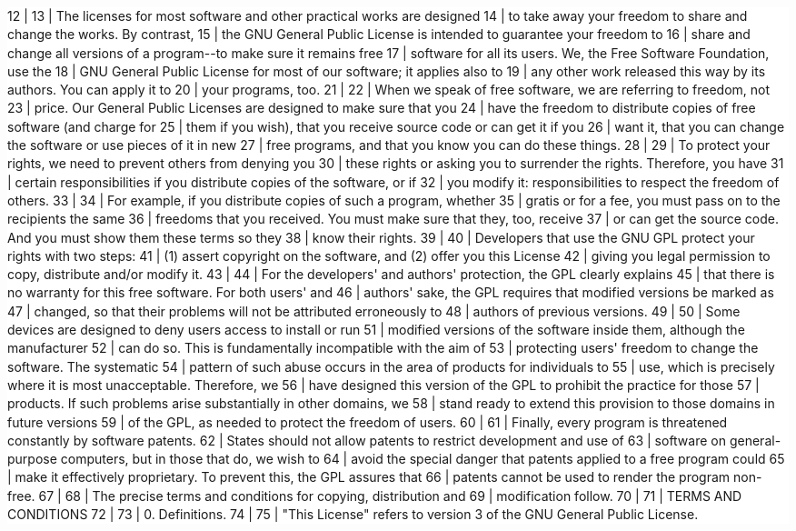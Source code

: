  12 | 
 13 |   The licenses for most software and other practical works are designed
 14 | to take away your freedom to share and change the works.  By contrast,
 15 | the GNU General Public License is intended to guarantee your freedom to
 16 | share and change all versions of a program--to make sure it remains free
 17 | software for all its users.  We, the Free Software Foundation, use the
 18 | GNU General Public License for most of our software; it applies also to
 19 | any other work released this way by its authors.  You can apply it to
 20 | your programs, too.
 21 | 
 22 |   When we speak of free software, we are referring to freedom, not
 23 | price.  Our General Public Licenses are designed to make sure that you
 24 | have the freedom to distribute copies of free software (and charge for
 25 | them if you wish), that you receive source code or can get it if you
 26 | want it, that you can change the software or use pieces of it in new
 27 | free programs, and that you know you can do these things.
 28 | 
 29 |   To protect your rights, we need to prevent others from denying you
 30 | these rights or asking you to surrender the rights.  Therefore, you have
 31 | certain responsibilities if you distribute copies of the software, or if
 32 | you modify it: responsibilities to respect the freedom of others.
 33 | 
 34 |   For example, if you distribute copies of such a program, whether
 35 | gratis or for a fee, you must pass on to the recipients the same
 36 | freedoms that you received.  You must make sure that they, too, receive
 37 | or can get the source code.  And you must show them these terms so they
 38 | know their rights.
 39 | 
 40 |   Developers that use the GNU GPL protect your rights with two steps:
 41 | (1) assert copyright on the software, and (2) offer you this License
 42 | giving you legal permission to copy, distribute and/or modify it.
 43 | 
 44 |   For the developers' and authors' protection, the GPL clearly explains
 45 | that there is no warranty for this free software.  For both users' and
 46 | authors' sake, the GPL requires that modified versions be marked as
 47 | changed, so that their problems will not be attributed erroneously to
 48 | authors of previous versions.
 49 | 
 50 |   Some devices are designed to deny users access to install or run
 51 | modified versions of the software inside them, although the manufacturer
 52 | can do so.  This is fundamentally incompatible with the aim of
 53 | protecting users' freedom to change the software.  The systematic
 54 | pattern of such abuse occurs in the area of products for individuals to
 55 | use, which is precisely where it is most unacceptable.  Therefore, we
 56 | have designed this version of the GPL to prohibit the practice for those
 57 | products.  If such problems arise substantially in other domains, we
 58 | stand ready to extend this provision to those domains in future versions
 59 | of the GPL, as needed to protect the freedom of users.
 60 | 
 61 |   Finally, every program is threatened constantly by software patents.
 62 | States should not allow patents to restrict development and use of
 63 | software on general-purpose computers, but in those that do, we wish to
 64 | avoid the special danger that patents applied to a free program could
 65 | make it effectively proprietary.  To prevent this, the GPL assures that
 66 | patents cannot be used to render the program non-free.
 67 | 
 68 |   The precise terms and conditions for copying, distribution and
 69 | modification follow.
 70 | 
 71 |                        TERMS AND CONDITIONS
 72 | 
 73 |   0. Definitions.
 74 | 
 75 |   "This License" refers to version 3 of the GNU General Public License.